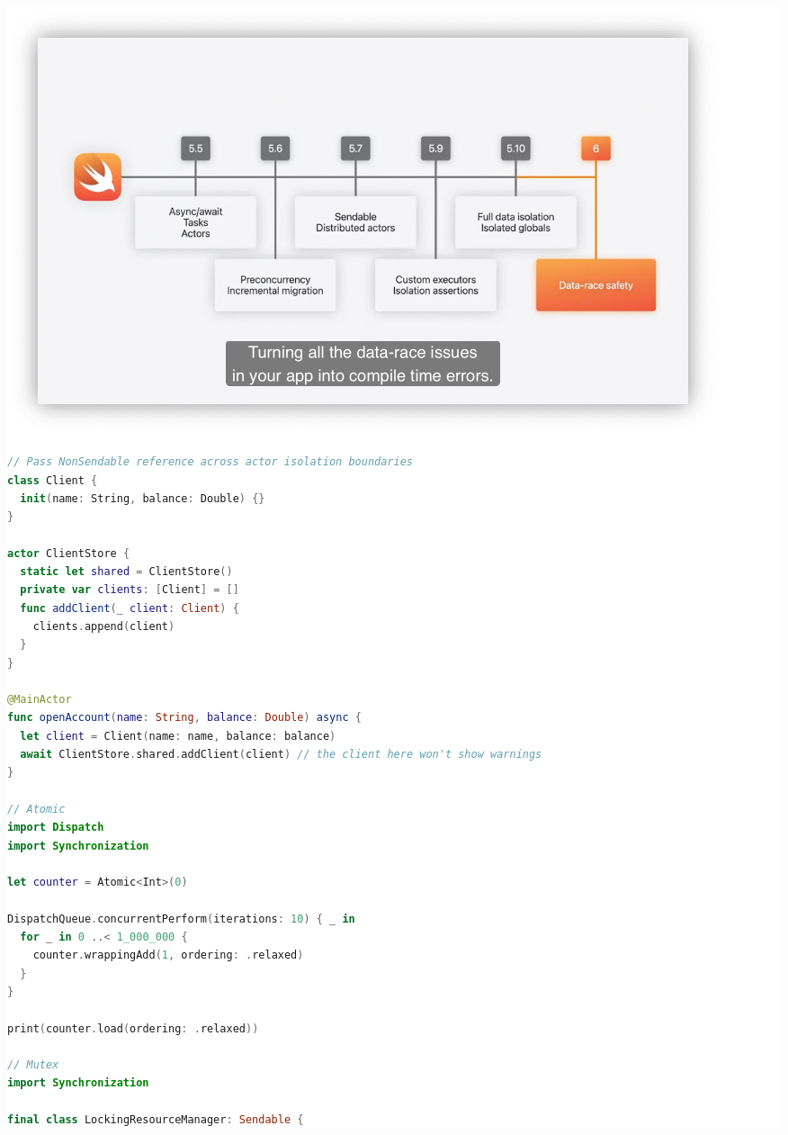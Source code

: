 ![](/images/2024-06-12-WWDC-2024-New-in-Swift/datarace.png)

```swift
// Pass NonSendable reference across actor isolation boundaries
class Client {
  init(name: String, balance: Double) {}
}

actor ClientStore {
  static let shared = ClientStore()
  private var clients: [Client] = []
  func addClient(_ client: Client) {
    clients.append(client)
  }
}

@MainActor
func openAccount(name: String, balance: Double) async {
  let client = Client(name: name, balance: balance)
  await ClientStore.shared.addClient(client) // the client here won't show warnings
}

// Atomic
import Dispatch
import Synchronization

let counter = Atomic<Int>(0)

DispatchQueue.concurrentPerform(iterations: 10) { _ in
  for _ in 0 ..< 1_000_000 {
    counter.wrappingAdd(1, ordering: .relaxed)
  }
}

print(counter.load(ordering: .relaxed))

// Mutex
import Synchronization

final class LockingResourceManager: Sendable {
```